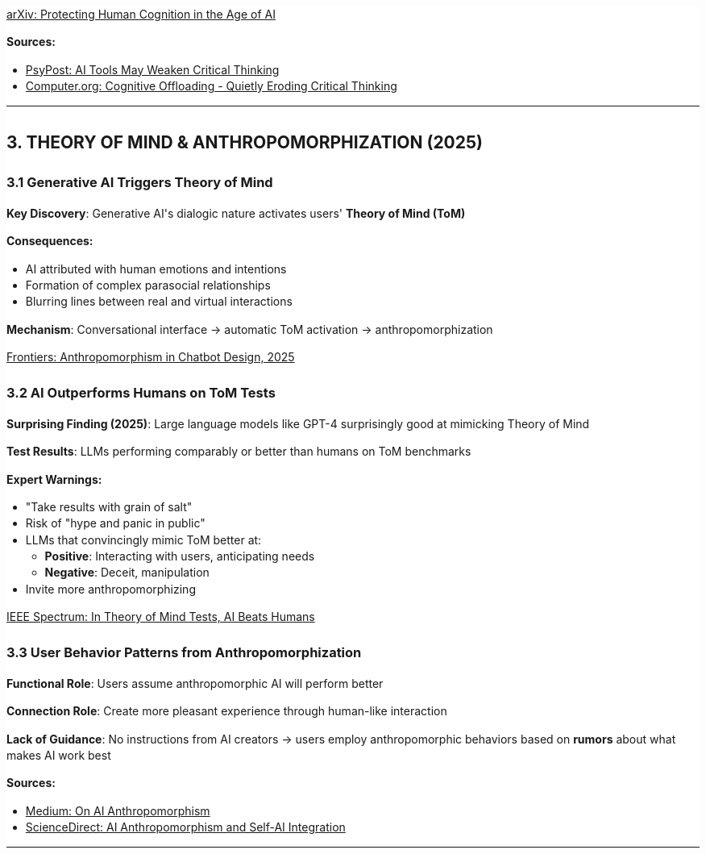 [arXiv: Protecting Human Cognition in the Age of AI](https://arxiv.org/html/2502.12447v1)

**Sources:**
- [PsyPost: AI Tools May Weaken Critical Thinking](https://www.psypost.org/ai-tools-may-weaken-critical-thinking-skills-by-encouraging-cognitive-offloading-study-suggests/)
- [Computer.org: Cognitive Offloading - Quietly Eroding Critical Thinking](https://www.computer.org/publications/tech-news/trends/cognitive-offloading)

---

## 3. THEORY OF MIND & ANTHROPOMORPHIZATION (2025)

### 3.1 Generative AI Triggers Theory of Mind

**Key Discovery**: Generative AI's dialogic nature activates users' **Theory of Mind (ToM)**

**Consequences:**
- AI attributed with human emotions and intentions
- Formation of complex parasocial relationships
- Blurring lines between real and virtual interactions

**Mechanism**: Conversational interface → automatic ToM activation → anthropomorphization

[Frontiers: Anthropomorphism in Chatbot Design, 2025](https://www.frontiersin.org/journals/computer-science/articles/10.3389/fcomp.2025.1531976/full)

### 3.2 AI Outperforms Humans on ToM Tests

**Surprising Finding (2025)**: Large language models like GPT-4 surprisingly good at mimicking Theory of Mind

**Test Results**: LLMs performing comparably or better than humans on ToM benchmarks

**Expert Warnings:**
- "Take results with grain of salt"
- Risk of "hype and panic in public"
- LLMs that convincingly mimic ToM better at:
  - **Positive**: Interacting with users, anticipating needs
  - **Negative**: Deceit, manipulation
- Invite more anthropomorphizing

[IEEE Spectrum: In Theory of Mind Tests, AI Beats Humans](https://spectrum.ieee.org/theory-of-mind-ai)

### 3.3 User Behavior Patterns from Anthropomorphization

**Functional Role**: Users assume anthropomorphic AI will perform better

**Connection Role**: Create more pleasant experience through human-like interaction

**Lack of Guidance**: No instructions from AI creators → users employ anthropomorphic behaviors based on **rumors** about what makes AI work best

**Sources:**
- [Medium: On AI Anthropomorphism](https://medium.com/human-centered-ai/on-ai-anthropomorphism-abff4cecc5ae)
- [ScienceDirect: AI Anthropomorphism and Self-AI Integration](https://www.sciencedirect.com/science/article/pii/S0040162522003109)

---